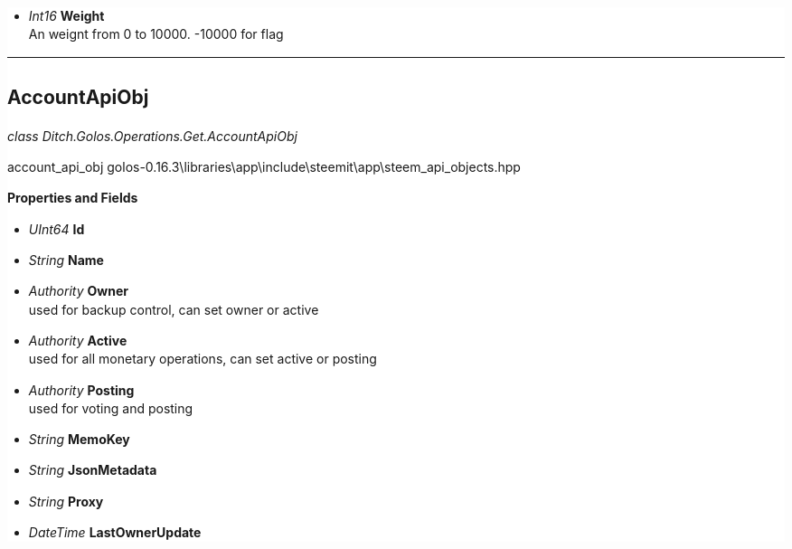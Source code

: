 * *Int16* **Weight**  
  An weignt from 0 to 10000. -10000 for flag  






---

<a id="Ditch.Golos.Operations.Get.AccountApiObj"></a>
## AccountApiObj
*class Ditch.Golos.Operations.Get.AccountApiObj*

account_api_obj
golos-0.16.3\libraries\app\include\steemit\app\steem_api_objects.hpp

**Properties and Fields**

<a id="Ditch.Golos.Operations.Get.AccountApiObj.Id"></a>

* *UInt64* **Id**  


<a id="Ditch.Golos.Operations.Get.AccountApiObj.Name"></a>

* *String* **Name**  


<a id="Ditch.Golos.Operations.Get.AccountApiObj.Owner"></a>

* *Authority* **Owner**  
  used for backup control, can set owner or active  


<a id="Ditch.Golos.Operations.Get.AccountApiObj.Active"></a>

* *Authority* **Active**  
  used for all monetary operations, can set active or posting  


<a id="Ditch.Golos.Operations.Get.AccountApiObj.Posting"></a>

* *Authority* **Posting**  
  used for voting and posting  


<a id="Ditch.Golos.Operations.Get.AccountApiObj.MemoKey"></a>

* *String* **MemoKey**  


<a id="Ditch.Golos.Operations.Get.AccountApiObj.JsonMetadata"></a>

* *String* **JsonMetadata**  


<a id="Ditch.Golos.Operations.Get.AccountApiObj.Proxy"></a>

* *String* **Proxy**  


<a id="Ditch.Golos.Operations.Get.AccountApiObj.LastOwnerUpdate"></a>

* *DateTime* **LastOwnerUpdate**  
